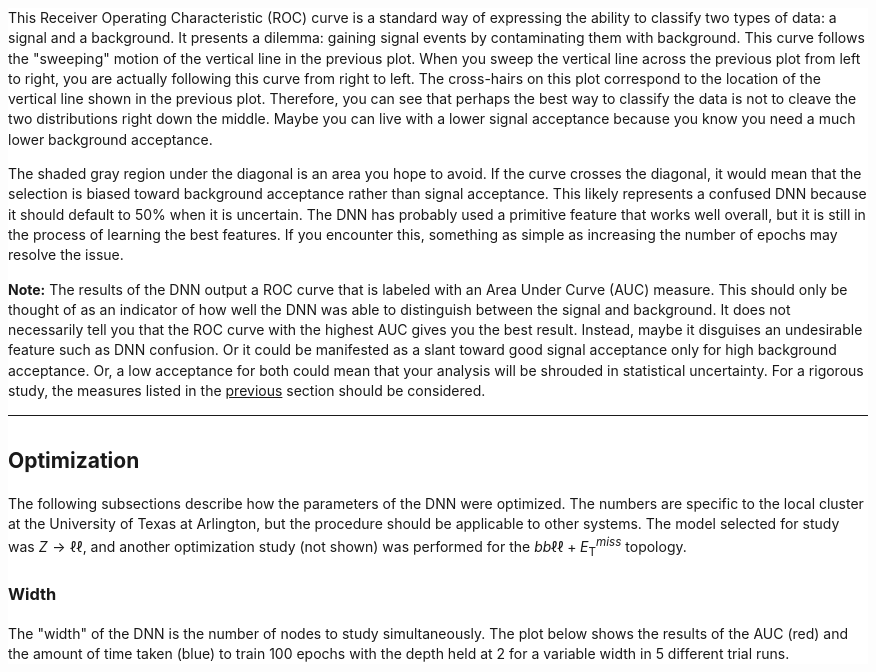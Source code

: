 This Receiver Operating Characteristic (ROC) curve is a standard way of expressing the ability to classify two types of data: a signal and a background. It presents a dilemma: gaining signal events by contaminating them with background. This curve follows the "sweeping" motion of the vertical line in the previous plot. When you sweep the vertical line across the previous plot from left to right, you are actually following this curve from right to left. The cross-hairs on this plot correspond to the location of the vertical line shown in the previous plot. Therefore, you can see that perhaps the best way to classify the data is not to cleave the two distributions right down the middle. Maybe you can live with a lower signal acceptance because you know you need a much lower background acceptance.

The shaded gray region under the diagonal is an area you hope to avoid. If the curve crosses the diagonal, it would mean that the selection is biased toward background acceptance rather than signal acceptance. This likely represents a confused DNN because it should default to 50% when it is uncertain. The DNN has probably used a primitive feature that works well overall, but it is still in the process of learning the best features. If you encounter this, something as simple as increasing the number of epochs may resolve the issue.

**Note:** The results of the DNN output a ROC curve that is labeled with an Area Under Curve (AUC) measure. This should only be thought of as an indicator of how well the DNN was able to distinguish between the signal and background. It does not necessarily tell you that the ROC curve with the highest AUC gives you the best result. Instead, maybe it disguises an undesirable feature such as DNN confusion. Or it could be manifested as a slant toward good signal acceptance only for high background acceptance. Or, a low acceptance for both could mean that your analysis will be shrouded in statistical uncertainty. For a rigorous study, the measures listed in the [previous](#Classification-Task) section should be considered.

---

## Optimization

The following subsections describe how the parameters of the DNN were optimized. The numbers are specific to the local cluster at the University of Texas at Arlington, but the procedure should be applicable to other systems. The model selected for study was $Z \rightarrow \ell\ell$, and another optimization study (not shown) was performed for the $bb\ell\ell + E_\mathrm{T}^{miss}$ topology.

### Width

The "width" of the DNN is the number of nodes to study simultaneously. The plot below shows the results of the AUC (red) and the amount of time taken (blue) to train 100 epochs with the depth held at 2 for a variable width in 5 different trial runs.
